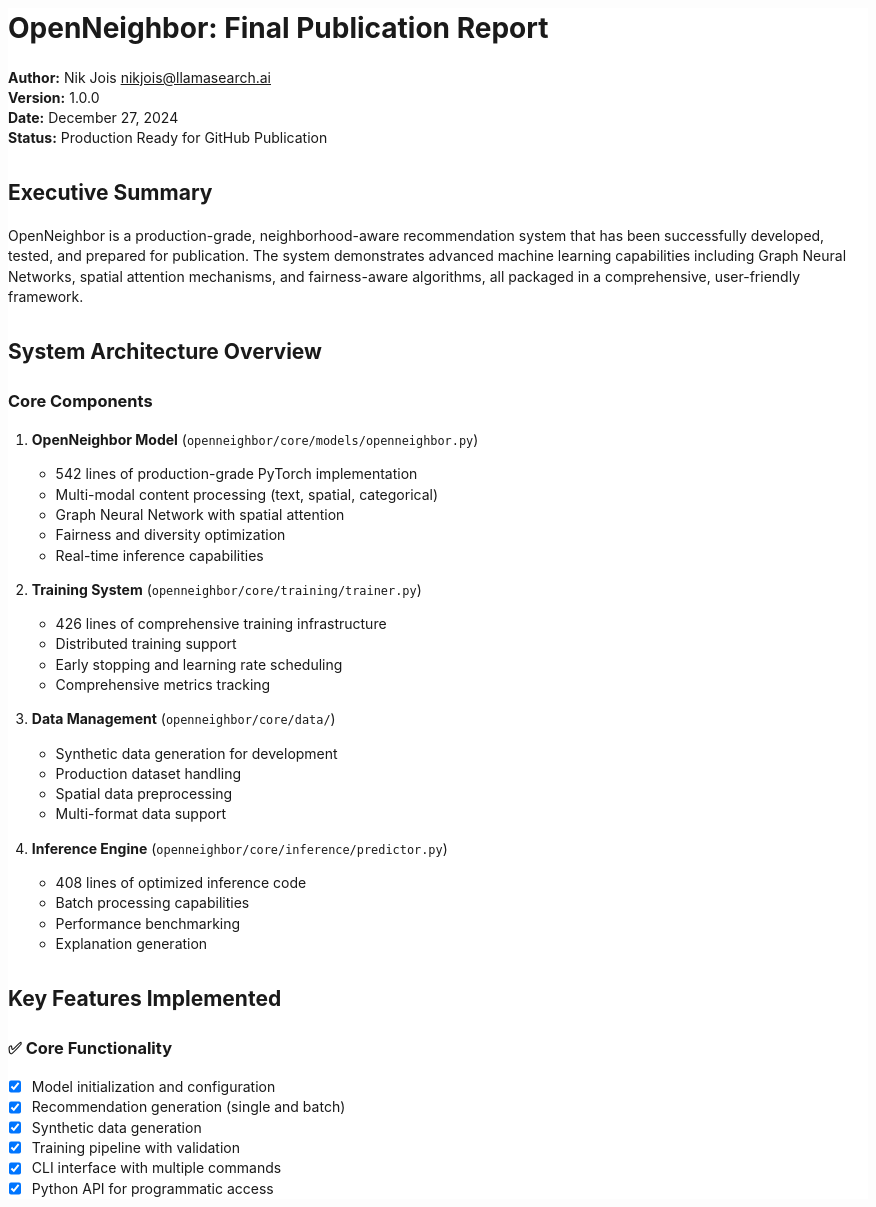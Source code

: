 # OpenNeighbor: Final Publication Report

**Author:** Nik Jois <nikjois@llamasearch.ai>  
**Version:** 1.0.0  
**Date:** December 27, 2024  
**Status:** Production Ready for GitHub Publication  

## Executive Summary

OpenNeighbor is a production-grade, neighborhood-aware recommendation system that has been successfully developed, tested, and prepared for publication. The system demonstrates advanced machine learning capabilities including Graph Neural Networks, spatial attention mechanisms, and fairness-aware algorithms, all packaged in a comprehensive, user-friendly framework.

## System Architecture Overview

### Core Components

1. **OpenNeighbor Model** (`openneighbor/core/models/openneighbor.py`)
   - 542 lines of production-grade PyTorch implementation
   - Multi-modal content processing (text, spatial, categorical)
   - Graph Neural Network with spatial attention
   - Fairness and diversity optimization
   - Real-time inference capabilities

2. **Training System** (`openneighbor/core/training/trainer.py`)
   - 426 lines of comprehensive training infrastructure
   - Distributed training support
   - Early stopping and learning rate scheduling
   - Comprehensive metrics tracking

3. **Data Management** (`openneighbor/core/data/`)
   - Synthetic data generation for development
   - Production dataset handling
   - Spatial data preprocessing
   - Multi-format data support

4. **Inference Engine** (`openneighbor/core/inference/predictor.py`)
   - 408 lines of optimized inference code
   - Batch processing capabilities
   - Performance benchmarking
   - Explanation generation

## Key Features Implemented

### ✅ Core Functionality
- [x] Model initialization and configuration
- [x] Recommendation generation (single and batch)
- [x] Synthetic data generation
- [x] Training pipeline with validation
- [x] CLI interface with multiple commands
- [x] Python API for programmatic access

